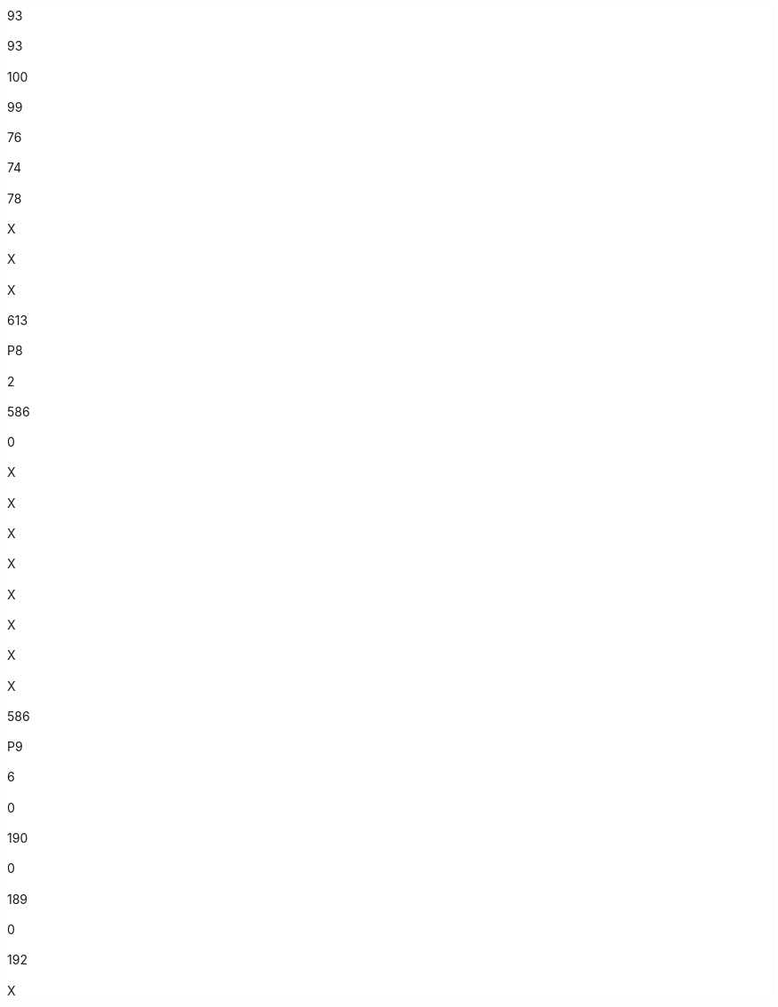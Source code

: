 93

93

100

99

76

74

78

X

X

X

613

P8

2

586

0

X

X

X

X

X

X

X

X

586

P9

6

0

190

0

189

0

192

X

